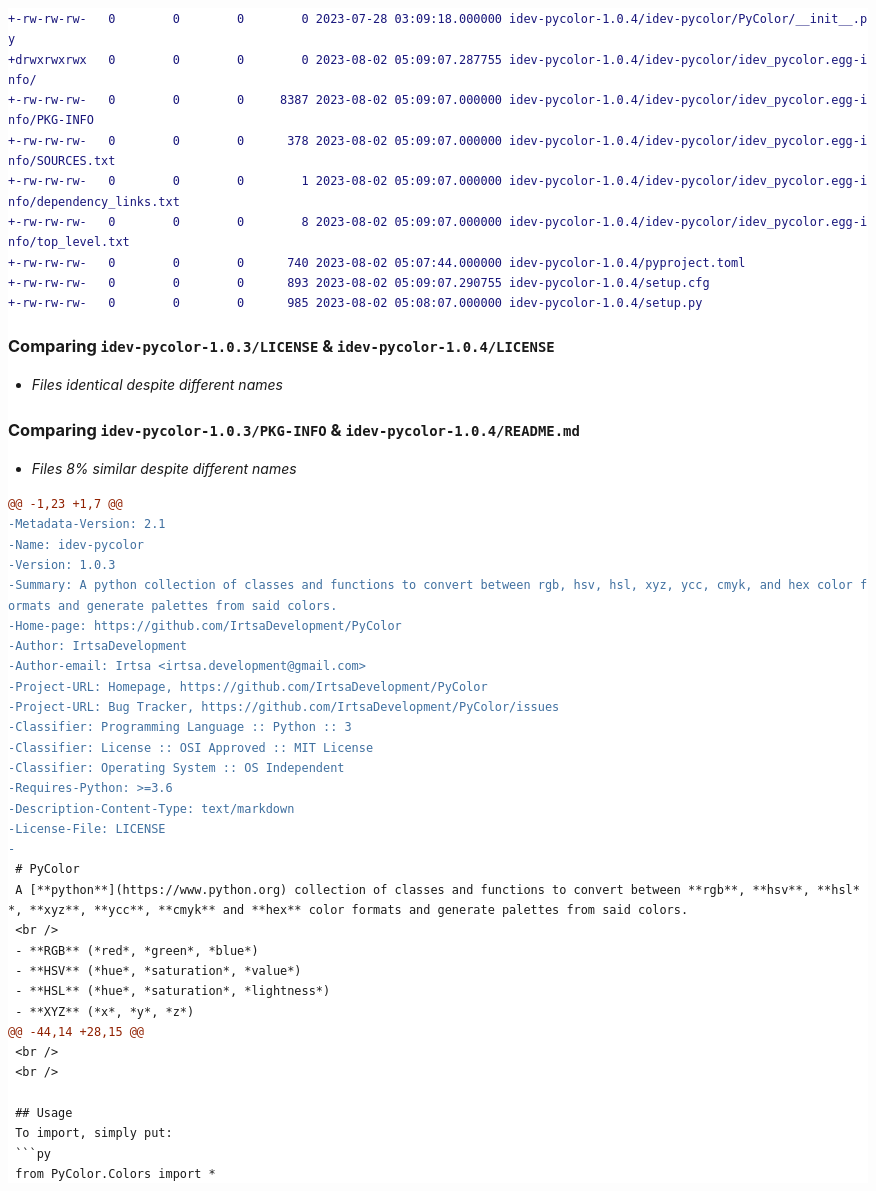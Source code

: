 ```diff
+-rw-rw-rw-   0        0        0        0 2023-07-28 03:09:18.000000 idev-pycolor-1.0.4/idev-pycolor/PyColor/__init__.py
+drwxrwxrwx   0        0        0        0 2023-08-02 05:09:07.287755 idev-pycolor-1.0.4/idev-pycolor/idev_pycolor.egg-info/
+-rw-rw-rw-   0        0        0     8387 2023-08-02 05:09:07.000000 idev-pycolor-1.0.4/idev-pycolor/idev_pycolor.egg-info/PKG-INFO
+-rw-rw-rw-   0        0        0      378 2023-08-02 05:09:07.000000 idev-pycolor-1.0.4/idev-pycolor/idev_pycolor.egg-info/SOURCES.txt
+-rw-rw-rw-   0        0        0        1 2023-08-02 05:09:07.000000 idev-pycolor-1.0.4/idev-pycolor/idev_pycolor.egg-info/dependency_links.txt
+-rw-rw-rw-   0        0        0        8 2023-08-02 05:09:07.000000 idev-pycolor-1.0.4/idev-pycolor/idev_pycolor.egg-info/top_level.txt
+-rw-rw-rw-   0        0        0      740 2023-08-02 05:07:44.000000 idev-pycolor-1.0.4/pyproject.toml
+-rw-rw-rw-   0        0        0      893 2023-08-02 05:09:07.290755 idev-pycolor-1.0.4/setup.cfg
+-rw-rw-rw-   0        0        0      985 2023-08-02 05:08:07.000000 idev-pycolor-1.0.4/setup.py
```

### Comparing `idev-pycolor-1.0.3/LICENSE` & `idev-pycolor-1.0.4/LICENSE`

 * *Files identical despite different names*

### Comparing `idev-pycolor-1.0.3/PKG-INFO` & `idev-pycolor-1.0.4/README.md`

 * *Files 8% similar despite different names*

```diff
@@ -1,23 +1,7 @@
-Metadata-Version: 2.1
-Name: idev-pycolor
-Version: 1.0.3
-Summary: A python collection of classes and functions to convert between rgb, hsv, hsl, xyz, ycc, cmyk, and hex color formats and generate palettes from said colors.
-Home-page: https://github.com/IrtsaDevelopment/PyColor
-Author: IrtsaDevelopment
-Author-email: Irtsa <irtsa.development@gmail.com>
-Project-URL: Homepage, https://github.com/IrtsaDevelopment/PyColor
-Project-URL: Bug Tracker, https://github.com/IrtsaDevelopment/PyColor/issues
-Classifier: Programming Language :: Python :: 3
-Classifier: License :: OSI Approved :: MIT License
-Classifier: Operating System :: OS Independent
-Requires-Python: >=3.6
-Description-Content-Type: text/markdown
-License-File: LICENSE
-
 # PyColor
 A [**python**](https://www.python.org) collection of classes and functions to convert between **rgb**, **hsv**, **hsl**, **xyz**, **ycc**, **cmyk** and **hex** color formats and generate palettes from said colors.
 <br />
 - **RGB** (*red*, *green*, *blue*)
 - **HSV** (*hue*, *saturation*, *value*)
 - **HSL** (*hue*, *saturation*, *lightness*)
 - **XYZ** (*x*, *y*, *z*)
@@ -44,14 +28,15 @@
 <br />
 <br />
 
 ## Usage
 To import, simply put:
 ```py
 from PyColor.Colors import *
```